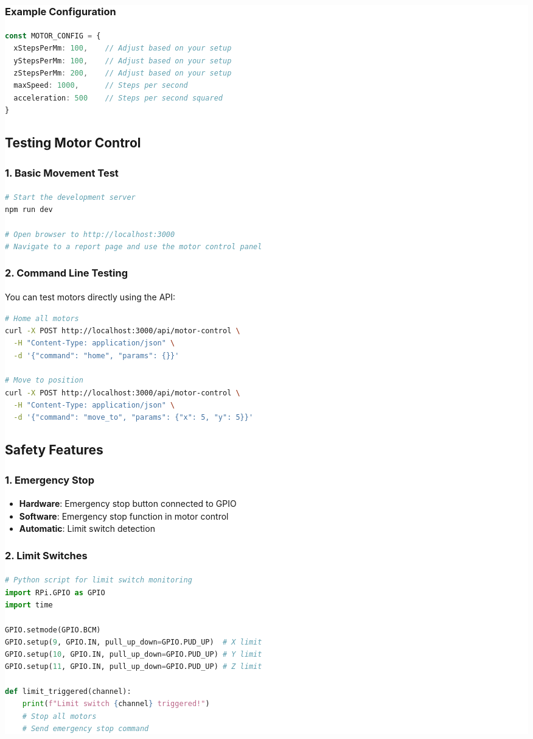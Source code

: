 ### Example Configuration

```typescript
const MOTOR_CONFIG = {
  xStepsPerMm: 100,    // Adjust based on your setup
  yStepsPerMm: 100,    // Adjust based on your setup
  zStepsPerMm: 200,    // Adjust based on your setup
  maxSpeed: 1000,      // Steps per second
  acceleration: 500    // Steps per second squared
}
```

## Testing Motor Control

### 1. Basic Movement Test

```bash
# Start the development server
npm run dev

# Open browser to http://localhost:3000
# Navigate to a report page and use the motor control panel
```

### 2. Command Line Testing

You can test motors directly using the API:

```bash
# Home all motors
curl -X POST http://localhost:3000/api/motor-control \
  -H "Content-Type: application/json" \
  -d '{"command": "home", "params": {}}'

# Move to position
curl -X POST http://localhost:3000/api/motor-control \
  -H "Content-Type: application/json" \
  -d '{"command": "move_to", "params": {"x": 5, "y": 5}}'
```

## Safety Features

### 1. Emergency Stop

- **Hardware**: Emergency stop button connected to GPIO
- **Software**: Emergency stop function in motor control
- **Automatic**: Limit switch detection

### 2. Limit Switches

```python
# Python script for limit switch monitoring
import RPi.GPIO as GPIO
import time

GPIO.setmode(GPIO.BCM)
GPIO.setup(9, GPIO.IN, pull_up_down=GPIO.PUD_UP)  # X limit
GPIO.setup(10, GPIO.IN, pull_up_down=GPIO.PUD_UP) # Y limit
GPIO.setup(11, GPIO.IN, pull_up_down=GPIO.PUD_UP) # Z limit

def limit_triggered(channel):
    print(f"Limit switch {channel} triggered!")
    # Stop all motors
    # Send emergency stop command

```